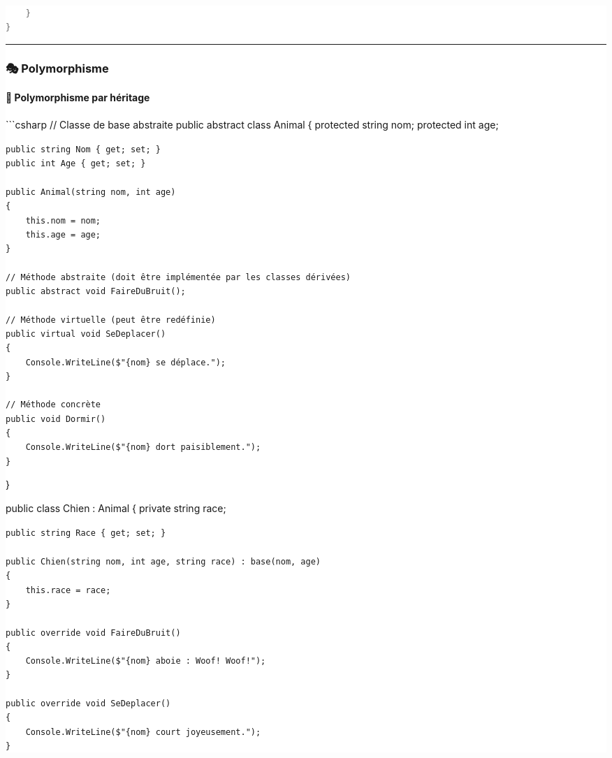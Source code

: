 ```csharp
    }
}
```
</div>

---

<h3 class="custom-h3">🎭 Polymorphisme</h3>

<h4 class="custom-h4">🔄 Polymorphisme par héritage</h4>

<div class="code-example">
```csharp
// Classe de base abstraite
public abstract class Animal
{
    protected string nom;
    protected int age;
    
    public string Nom { get; set; }
    public int Age { get; set; }
    
    public Animal(string nom, int age)
    {
        this.nom = nom;
        this.age = age;
    }
    
    // Méthode abstraite (doit être implémentée par les classes dérivées)
    public abstract void FaireDuBruit();
    
    // Méthode virtuelle (peut être redéfinie)
    public virtual void SeDeplacer()
    {
        Console.WriteLine($"{nom} se déplace.");
    }
    
    // Méthode concrète
    public void Dormir()
    {
        Console.WriteLine($"{nom} dort paisiblement.");
    }
}

public class Chien : Animal
{
    private string race;
    
    public string Race { get; set; }
    
    public Chien(string nom, int age, string race) : base(nom, age)
    {
        this.race = race;
    }
    
    public override void FaireDuBruit()
    {
        Console.WriteLine($"{nom} aboie : Woof! Woof!");
    }
    
    public override void SeDeplacer()
    {
        Console.WriteLine($"{nom} court joyeusement.");
    }
    
```